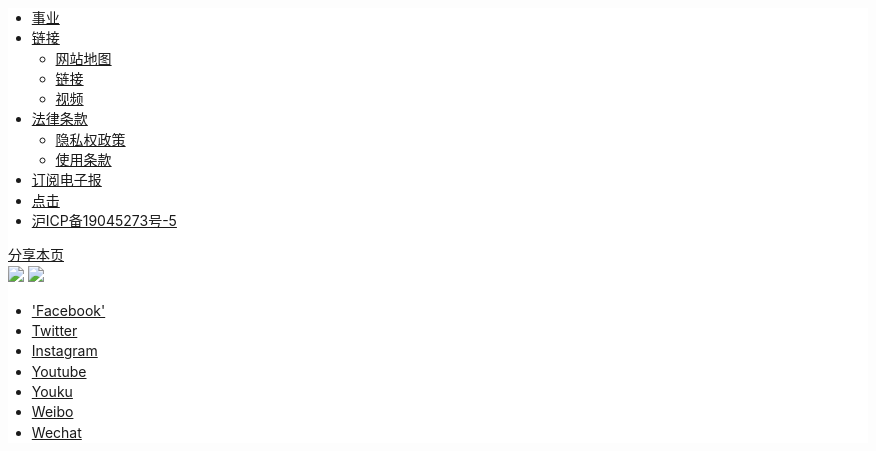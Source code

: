     
  <div class="content">
    <ul class="menu"><li class="first leaf"><a href="/cn/%E4%BA%8B%E4%B8%9A">事业</a></li>
<li class="expanded"><a href="/cn/%E9%93%BE%E6%8E%A5">链接</a><ul class="menu"><li class="first leaf"><a href="/cn/sitemap">网站地图</a></li>
<li class="leaf"><a href="/cn/%E9%93%BE%E6%8E%A5">链接</a></li>
<li class="last leaf"><a href="http://i.youku.com/breguet" target="_blank">视频</a></li>
</ul></li>
<li class="expanded"><a href="/cn/node/10752">法律条款</a><ul class="menu"><li class="first leaf"><a href="/cn/%E9%9A%90%E7%A7%81%E6%9D%83%E6%94%BF%E7%AD%96">隐私权政策</a></li>
<li class="last leaf"><a href="/cn/%E4%BD%BF%E7%94%A8%E6%9D%A1%E6%AC%BE">使用条款</a></li>
</ul></li>
<li class="leaf"><a href="/cn/%E8%AE%A2%E9%98%85-%E7%94%B5%E5%AD%90%E6%8A%A5">订阅电子报</a></li>
<li class="leaf"><a href="https://press.breguet.com/public/presslounge/en/" target="_blank">点击</a></li>
<li class="last leaf"><a href="http://beian.miit.gov.cn/">沪ICP备19045273号-5</a></li>
</ul>  </div>
</div>
  </div>
          <div class="region region-footer-right clearfix">
    <div id="block-block-4" class="block block-block">

    
  <div class="content">
    <div class="block block-share block-share-cn">
     <div class="block-button"><a href="#"><span>分享本页</span></a></div>
     <div class="block-content">
         <div class="addthis_toolbox addthis_default_style social-network social-share" >
<a class="btn-weibo" href="http://service.weibo.com/share/share.php?url=https://www.breguet.cn/cn/home&appkey=&title=&language=zh_cn" target="_blank"><img src="http://www.breguet.com//sites/all/themes/breguet/images/pictos/blank.png"/></a>
<a class="btn-wechat"><img src="http://www.breguet.com//sites/all/themes/breguet/images/pictos/blank.png"/></a>
         </div>
    </div>
</div>  </div>
</div>
<div id="block-block-3" class="block block-block block-follow">

    
  <div class="content">
    <ul class='social-network'>
<li><a class='btn-social btn-facebook' target='_blank' href='https://www.facebook.com/MontresBreguet'><span>'Facebook'</span></a></li>
<li><a class='btn-social btn-twitter' target='_blank' href='https://twitter.com/montresbreguet'><span>Twitter</span></a></li>
<li><a class='btn-social btn-instagram' target='_blank' href='https://instagram.com/montresbreguet/'><span>Instagram</span></a></li>
<li><a class='btn-social btn-youtube' target='_blank' href='https://www.youtube.com/user/MontresBreguet'><span>Youtube</span></a></li>
<li><a class='btn-social btn-youku' target='_blank' href='http://i.youku.com/breguet'><span>Youku</span></a></li>
<li><a class='btn-social btn-weibo' target='_blank' href='http://weibo.com/breguet'><span>Weibo</span></a></li>
<li><a class='btn-social btn-wechat' target='_blank' href='http://weixin.qq.com/r/EUzVzYrE5Nebrc6u9xgÄ'><span>Wechat</span></a></li>
</ul>
  </div>
</div>
<div id="block-block-8" class="block block-block block-wechat hidden">
